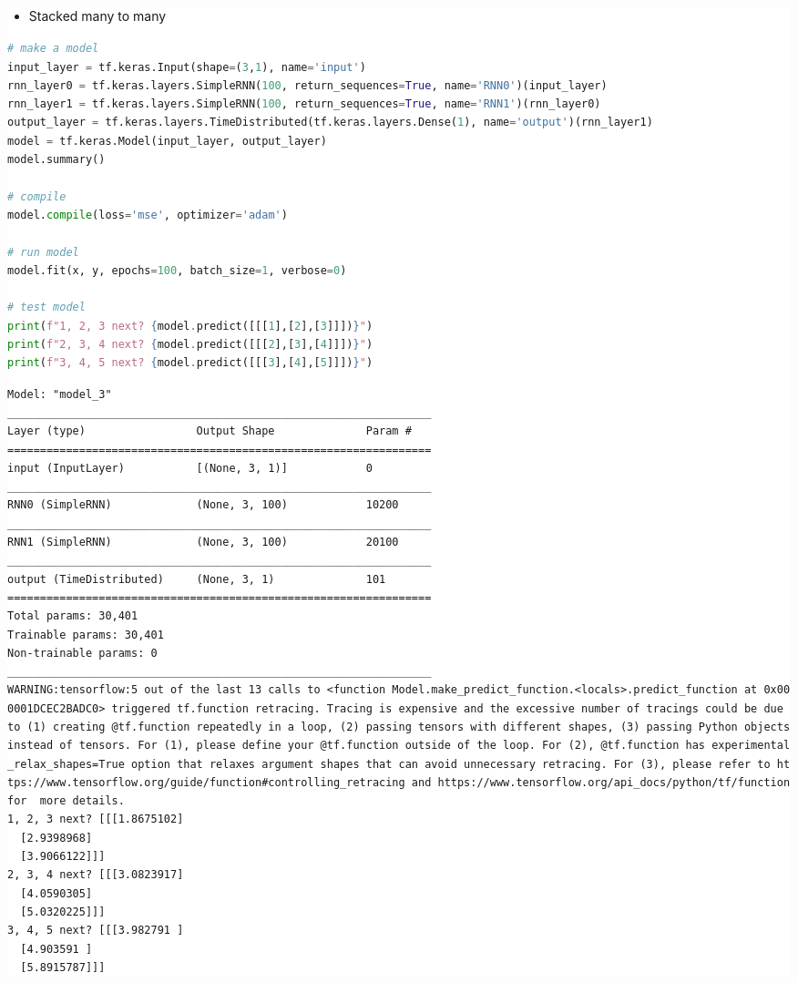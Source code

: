 
- Stacked many to many


```python
# make a model
input_layer = tf.keras.Input(shape=(3,1), name='input')
rnn_layer0 = tf.keras.layers.SimpleRNN(100, return_sequences=True, name='RNN0')(input_layer)
rnn_layer1 = tf.keras.layers.SimpleRNN(100, return_sequences=True, name='RNN1')(rnn_layer0)
output_layer = tf.keras.layers.TimeDistributed(tf.keras.layers.Dense(1), name='output')(rnn_layer1)
model = tf.keras.Model(input_layer, output_layer)
model.summary()

# compile
model.compile(loss='mse', optimizer='adam')

# run model
model.fit(x, y, epochs=100, batch_size=1, verbose=0)

# test model
print(f"1, 2, 3 next? {model.predict([[[1],[2],[3]]])}")
print(f"2, 3, 4 next? {model.predict([[[2],[3],[4]]])}")
print(f"3, 4, 5 next? {model.predict([[[3],[4],[5]]])}")
```

    Model: "model_3"
    _________________________________________________________________
    Layer (type)                 Output Shape              Param #   
    =================================================================
    input (InputLayer)           [(None, 3, 1)]            0         
    _________________________________________________________________
    RNN0 (SimpleRNN)             (None, 3, 100)            10200     
    _________________________________________________________________
    RNN1 (SimpleRNN)             (None, 3, 100)            20100     
    _________________________________________________________________
    output (TimeDistributed)     (None, 3, 1)              101       
    =================================================================
    Total params: 30,401
    Trainable params: 30,401
    Non-trainable params: 0
    _________________________________________________________________
    WARNING:tensorflow:5 out of the last 13 calls to <function Model.make_predict_function.<locals>.predict_function at 0x000001DCEC2BADC0> triggered tf.function retracing. Tracing is expensive and the excessive number of tracings could be due to (1) creating @tf.function repeatedly in a loop, (2) passing tensors with different shapes, (3) passing Python objects instead of tensors. For (1), please define your @tf.function outside of the loop. For (2), @tf.function has experimental_relax_shapes=True option that relaxes argument shapes that can avoid unnecessary retracing. For (3), please refer to https://www.tensorflow.org/guide/function#controlling_retracing and https://www.tensorflow.org/api_docs/python/tf/function for  more details.
    1, 2, 3 next? [[[1.8675102]
      [2.9398968]
      [3.9066122]]]
    2, 3, 4 next? [[[3.0823917]
      [4.0590305]
      [5.0320225]]]
    3, 4, 5 next? [[[3.982791 ]
      [4.903591 ]
      [5.8915787]]]
    